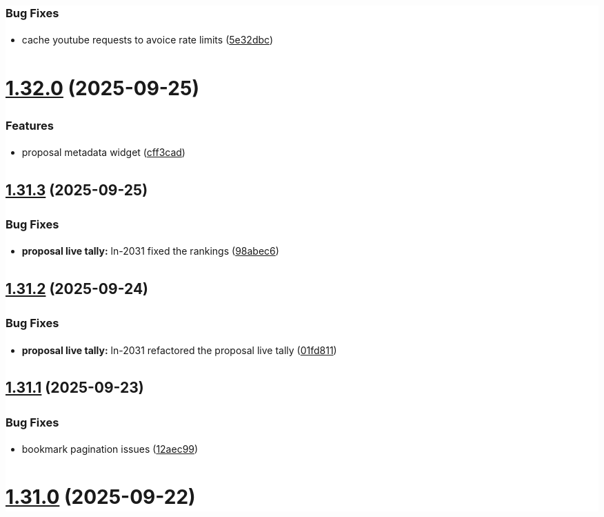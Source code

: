 
### Bug Fixes

* cache youtube requests to avoice rate limits ([5e32dbc](https://gitlab.2lovelaces.io/catalystexplorer/www.catalystexplorer.com/commit/5e32dbc44b6969f268d379fe0f4e2533d4735d94))

# [1.32.0](https://gitlab.2lovelaces.io/catalystexplorer/www.catalystexplorer.com/compare/v1.31.3...v1.32.0) (2025-09-25)


### Features

* proposal metadata widget ([cff3cad](https://gitlab.2lovelaces.io/catalystexplorer/www.catalystexplorer.com/commit/cff3cad4fb17fe76eadc513548bab06a11063e52))

## [1.31.3](https://gitlab.2lovelaces.io/catalystexplorer/www.catalystexplorer.com/compare/v1.31.2...v1.31.3) (2025-09-25)


### Bug Fixes

* **proposal live tally:** ln-2031 fixed the rankings ([98abec6](https://gitlab.2lovelaces.io/catalystexplorer/www.catalystexplorer.com/commit/98abec6a1280ec55b66aa80ff51d8e5b7685bdbd))

## [1.31.2](https://gitlab.2lovelaces.io/catalystexplorer/www.catalystexplorer.com/compare/v1.31.1...v1.31.2) (2025-09-24)


### Bug Fixes

* **proposal live tally:** ln-2031 refactored the proposal live tally ([01fd811](https://gitlab.2lovelaces.io/catalystexplorer/www.catalystexplorer.com/commit/01fd811e0021f0ff4cf70578e73821ea5900da37))

## [1.31.1](https://gitlab.2lovelaces.io/catalystexplorer/www.catalystexplorer.com/compare/v1.31.0...v1.31.1) (2025-09-23)


### Bug Fixes

* bookmark pagination issues ([12aec99](https://gitlab.2lovelaces.io/catalystexplorer/www.catalystexplorer.com/commit/12aec99f54e72e1759abf38c53cadc3391a571c7))

# [1.31.0](https://gitlab.2lovelaces.io/catalystexplorer/www.catalystexplorer.com/compare/v1.30.0...v1.31.0) (2025-09-22)
